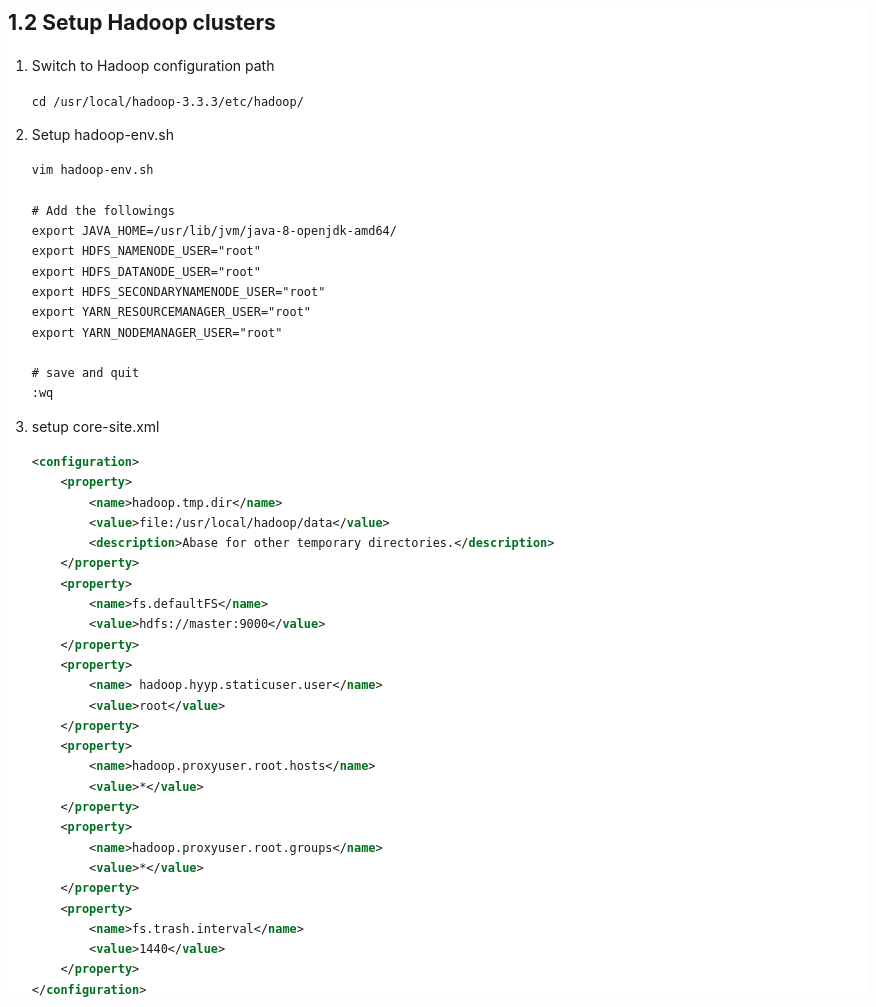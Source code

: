 ## 1.2 Setup Hadoop clusters

1. Switch to Hadoop configuration path

   ```shell
   cd /usr/local/hadoop-3.3.3/etc/hadoop/
   ```

2. Setup hadoop-env.sh

   ```shell
   vim hadoop-env.sh
   
   # Add the followings
   export JAVA_HOME=/usr/lib/jvm/java-8-openjdk-amd64/
   export HDFS_NAMENODE_USER="root"
   export HDFS_DATANODE_USER="root"
   export HDFS_SECONDARYNAMENODE_USER="root"
   export YARN_RESOURCEMANAGER_USER="root"
   export YARN_NODEMANAGER_USER="root"
   
   # save and quit
   :wq
   ```

3. setup core-site.xml

   ```xml
   <configuration>
       <property>
           <name>hadoop.tmp.dir</name>
           <value>file:/usr/local/hadoop/data</value>
           <description>Abase for other temporary directories.</description>
       </property>
       <property>
           <name>fs.defaultFS</name>
           <value>hdfs://master:9000</value>
       </property>
       <property>
           <name> hadoop.hyyp.staticuser.user</name>
           <value>root</value>
       </property>
       <property>
           <name>hadoop.proxyuser.root.hosts</name>
           <value>*</value>
       </property>
       <property>
           <name>hadoop.proxyuser.root.groups</name>
           <value>*</value>
       </property>
       <property>
           <name>fs.trash.interval</name>
           <value>1440</value>
       </property>
   </configuration>
   ```
